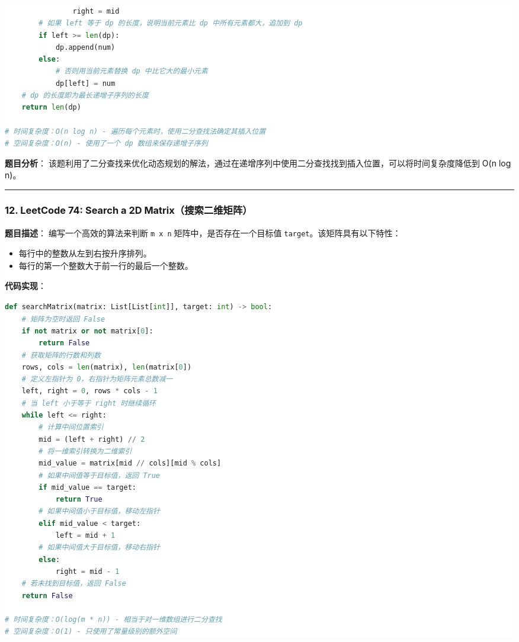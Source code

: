 ```python
                right = mid
        # 如果 left 等于 dp 的长度，说明当前元素比 dp 中所有元素都大，追加到 dp
        if left >= len(dp):
            dp.append(num)
        else:
            # 否则用当前元素替换 dp 中比它大的最小元素
            dp[left] = num
    # dp 的长度即为最长递增子序列的长度
    return len(dp)

# 时间复杂度：O(n log n) - 遍历每个元素时，使用二分查找法确定其插入位置
# 空间复杂度：O(n) - 使用了一个 dp 数组来保存递增子序列
```

**题目分析**：
该题利用了二分查找来优化动态规划的解法，通过在递增序列中使用二分查找找到插入位置，可以将时间复杂度降低到 O(n log n)。

---

### 12. LeetCode 74: Search a 2D Matrix（搜索二维矩阵）

**题目描述**：
编写一个高效的算法来判断 `m x n` 矩阵中，是否存在一个目标值 `target`。该矩阵具有以下特性：
- 每行中的整数从左到右按升序排列。
- 每行的第一个整数大于前一行的最后一个整数。

**代码实现**：
```python
def searchMatrix(matrix: List[List[int]], target: int) -> bool:
    # 矩阵为空时返回 False
    if not matrix or not matrix[0]:
        return False
    # 获取矩阵的行数和列数
    rows, cols = len(matrix), len(matrix[0])
    # 定义左指针为 0，右指针为矩阵元素总数减一
    left, right = 0, rows * cols - 1
    # 当 left 小于等于 right 时继续循环
    while left <= right:
        # 计算中间位置索引
        mid = (left + right) // 2
        # 将一维索引转换为二维索引
        mid_value = matrix[mid // cols][mid % cols]
        # 如果中间值等于目标值，返回 True
        if mid_value == target:
            return True
        # 如果中间值小于目标值，移动左指针
        elif mid_value < target:
            left = mid + 1
        # 如果中间值大于目标值，移动右指针
        else:
            right = mid - 1
    # 若未找到目标值，返回 False
    return False

# 时间复杂度：O(log(m * n)) - 相当于对一维数组进行二分查找
# 空间复杂度：O(1) - 只使用了常量级别的额外空间
```
